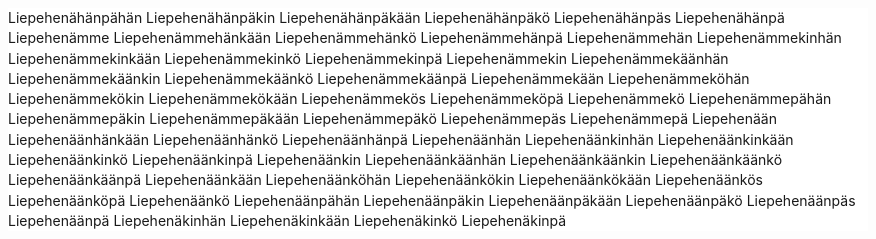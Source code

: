 Liepehenähänpähän
Liepehenähänpäkin
Liepehenähänpäkään
Liepehenähänpäkö
Liepehenähänpäs
Liepehenähänpä
Liepehenämme
Liepehenämmehänkään
Liepehenämmehänkö
Liepehenämmehänpä
Liepehenämmehän
Liepehenämmekinhän
Liepehenämmekinkään
Liepehenämmekinkö
Liepehenämmekinpä
Liepehenämmekin
Liepehenämmekäänhän
Liepehenämmekäänkin
Liepehenämmekäänkö
Liepehenämmekäänpä
Liepehenämmekään
Liepehenämmeköhän
Liepehenämmekökin
Liepehenämmekökään
Liepehenämmekös
Liepehenämmeköpä
Liepehenämmekö
Liepehenämmepähän
Liepehenämmepäkin
Liepehenämmepäkään
Liepehenämmepäkö
Liepehenämmepäs
Liepehenämmepä
Liepehenään
Liepehenäänhänkään
Liepehenäänhänkö
Liepehenäänhänpä
Liepehenäänhän
Liepehenäänkinhän
Liepehenäänkinkään
Liepehenäänkinkö
Liepehenäänkinpä
Liepehenäänkin
Liepehenäänkäänhän
Liepehenäänkäänkin
Liepehenäänkäänkö
Liepehenäänkäänpä
Liepehenäänkään
Liepehenäänköhän
Liepehenäänkökin
Liepehenäänkökään
Liepehenäänkös
Liepehenäänköpä
Liepehenäänkö
Liepehenäänpähän
Liepehenäänpäkin
Liepehenäänpäkään
Liepehenäänpäkö
Liepehenäänpäs
Liepehenäänpä
Liepehenäkinhän
Liepehenäkinkään
Liepehenäkinkö
Liepehenäkinpä